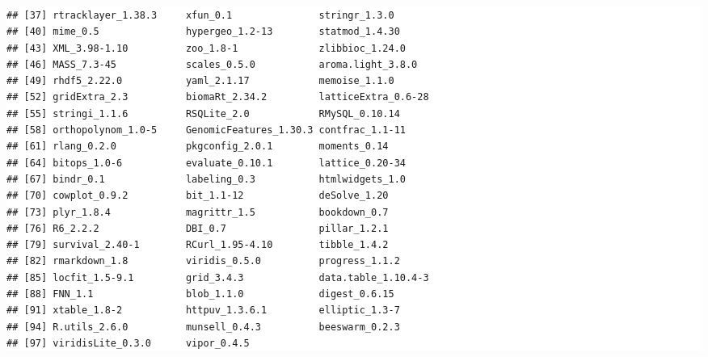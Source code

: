 ```
## [37] rtracklayer_1.38.3     xfun_0.1               stringr_1.3.0         
## [40] mime_0.5               hypergeo_1.2-13        statmod_1.4.30        
## [43] XML_3.98-1.10          zoo_1.8-1              zlibbioc_1.24.0       
## [46] MASS_7.3-45            scales_0.5.0           aroma.light_3.8.0     
## [49] rhdf5_2.22.0           yaml_2.1.17            memoise_1.1.0         
## [52] gridExtra_2.3          biomaRt_2.34.2         latticeExtra_0.6-28   
## [55] stringi_1.1.6          RSQLite_2.0            RMySQL_0.10.14        
## [58] orthopolynom_1.0-5     GenomicFeatures_1.30.3 contfrac_1.1-11       
## [61] rlang_0.2.0            pkgconfig_2.0.1        moments_0.14          
## [64] bitops_1.0-6           evaluate_0.10.1        lattice_0.20-34       
## [67] bindr_0.1              labeling_0.3           htmlwidgets_1.0       
## [70] cowplot_0.9.2          bit_1.1-12             deSolve_1.20          
## [73] plyr_1.8.4             magrittr_1.5           bookdown_0.7          
## [76] R6_2.2.2               DBI_0.7                pillar_1.2.1          
## [79] survival_2.40-1        RCurl_1.95-4.10        tibble_1.4.2          
## [82] rmarkdown_1.8          viridis_0.5.0          progress_1.1.2        
## [85] locfit_1.5-9.1         grid_3.4.3             data.table_1.10.4-3   
## [88] FNN_1.1                blob_1.1.0             digest_0.6.15         
## [91] xtable_1.8-2           httpuv_1.3.6.1         elliptic_1.3-7        
## [94] R.utils_2.6.0          munsell_0.4.3          beeswarm_0.2.3        
## [97] viridisLite_0.3.0      vipor_0.4.5
```
